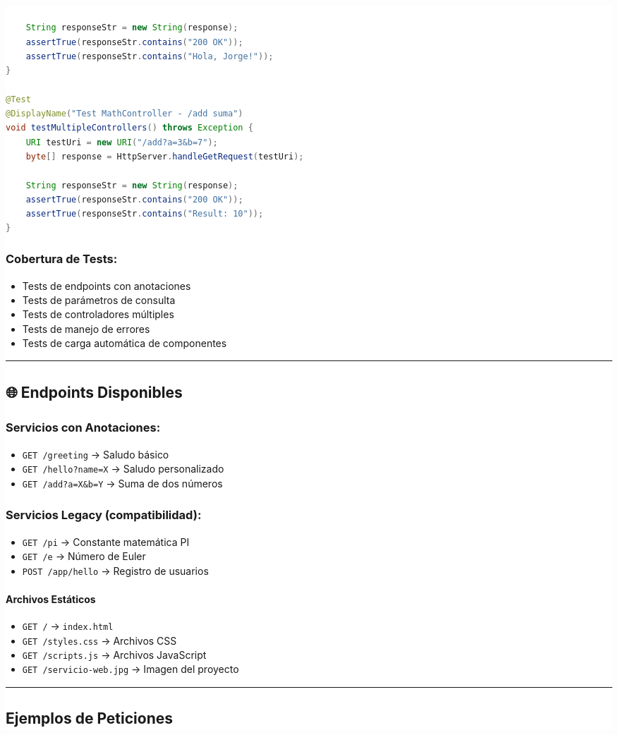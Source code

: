 ```java

    String responseStr = new String(response);
    assertTrue(responseStr.contains("200 OK"));
    assertTrue(responseStr.contains("Hola, Jorge!"));
}

@Test
@DisplayName("Test MathController - /add suma")
void testMultipleControllers() throws Exception {
    URI testUri = new URI("/add?a=3&b=7");
    byte[] response = HttpServer.handleGetRequest(testUri);

    String responseStr = new String(response);
    assertTrue(responseStr.contains("200 OK"));
    assertTrue(responseStr.contains("Result: 10"));
}
```

### **Cobertura de Tests:**

-  Tests de endpoints con anotaciones
-  Tests de parámetros de consulta
-  Tests de controladores múltiples
-  Tests de manejo de errores
-  Tests de carga automática de componentes

---

## 🌐 Endpoints Disponibles

### **Servicios con Anotaciones:**

- `GET /greeting` → Saludo básico
- `GET /hello?name=X` → Saludo personalizado
- `GET /add?a=X&b=Y` → Suma de dos números

### **Servicios Legacy (compatibilidad):**

- `GET /pi` → Constante matemática PI
- `GET /e` → Número de Euler
- `POST /app/hello` → Registro de usuarios

#### **Archivos Estáticos**

- `GET /` → `index.html`
- `GET /styles.css` → Archivos CSS
- `GET /scripts.js` → Archivos JavaScript
- `GET /servicio-web.jpg` → Imagen del proyecto

---

## Ejemplos de Peticiones
